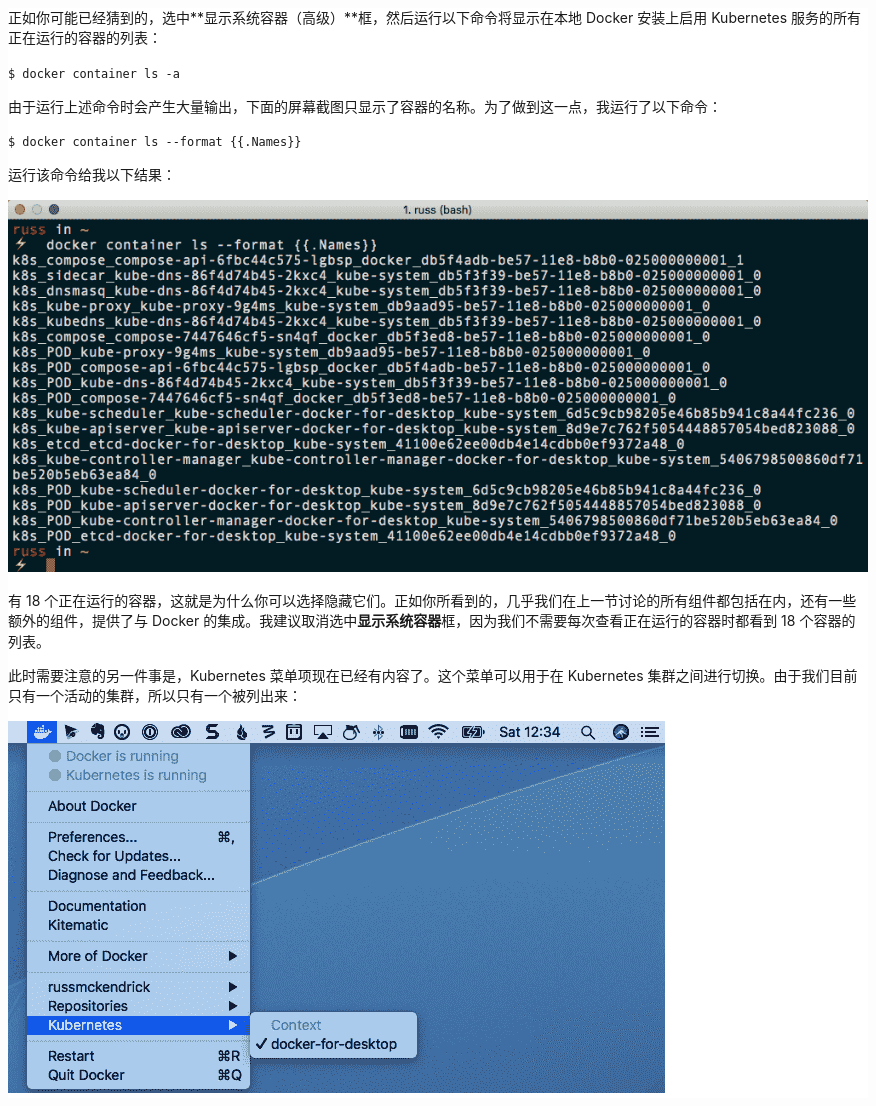 正如你可能已经猜到的，选中**显示系统容器（高级）**框，然后运行以下命令将显示在本地 Docker 安装上启用 Kubernetes 服务的所有正在运行的容器的列表：

```
$ docker container ls -a
```

由于运行上述命令时会产生大量输出，下面的屏幕截图只显示了容器的名称。为了做到这一点，我运行了以下命令：

```
$ docker container ls --format {{.Names}}
```

运行该命令给我以下结果：

![](img/1e714f65-62af-41da-8cca-59d3b6cea891.png)

有 18 个正在运行的容器，这就是为什么你可以选择隐藏它们。正如你所看到的，几乎我们在上一节讨论的所有组件都包括在内，还有一些额外的组件，提供了与 Docker 的集成。我建议取消选中**显示系统容器**框，因为我们不需要每次查看正在运行的容器时都看到 18 个容器的列表。

此时需要注意的另一件事是，Kubernetes 菜单项现在已经有内容了。这个菜单可以用于在 Kubernetes 集群之间进行切换。由于我们目前只有一个活动的集群，所以只有一个被列出来：

![](img/ebc6ad44-b922-4b56-9512-072df178d34c.png)
